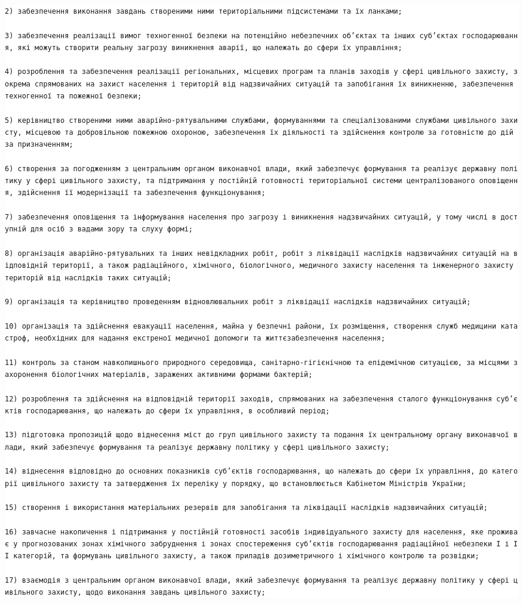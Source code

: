     2) забезпечення виконання завдань створеними ними територіальними підсистемами та їх ланками;

    3) забезпечення реалізації вимог техногенної безпеки на потенційно небезпечних об’єктах та інших суб’єктах господарювання, які можуть створити реальну загрозу виникнення аварії, що належать до сфери їх управління;

    4) розроблення та забезпечення реалізації регіональних, місцевих програм та планів заходів у сфері цивільного захисту, зокрема спрямованих на захист населення і територій від надзвичайних ситуацій та запобігання їх виникненню, забезпечення техногенної та пожежної безпеки;

    5) керівництво створеними ними аварійно-рятувальними службами, формуваннями та спеціалізованими службами цивільного захисту, місцевою та добровільною пожежною охороною, забезпечення їх діяльності та здійснення контролю за готовністю до дій за призначенням;

    6) створення за погодженням з центральним органом виконавчої влади, який забезпечує формування та реалізує державну політику у сфері цивільного захисту, та підтримання у постійній готовності територіальної системи централізованого оповіщення, здійснення її модернізації та забезпечення функціонування;

    7) забезпечення оповіщення та інформування населення про загрозу і виникнення надзвичайних ситуацій, у тому числі в доступній для осіб з вадами зору та слуху формі;

    8) організація аварійно-рятувальних та інших невідкладних робіт, робіт з ліквідації наслідків надзвичайних ситуацій на відповідній території, а також радіаційного, хімічного, біологічного, медичного захисту населення та інженерного захисту територій від наслідків таких ситуацій;

    9) організація та керівництво проведенням відновлювальних робіт з ліквідації наслідків надзвичайних ситуацій;

    10) організація та здійснення евакуації населення, майна у безпечні райони, їх розміщення, створення служб медицини катастроф, необхідних для надання екстреної медичної допомоги та життєзабезпечення населення;

    11) контроль за станом навколишнього природного середовища, санітарно-гігієнічною та епідемічною ситуацією, за місцями захоронення біологічних матеріалів, заражених активними формами бактерій;

    12) розроблення та здійснення на відповідній території заходів, спрямованих на забезпечення сталого функціонування суб’єктів господарювання, що належать до сфери їх управління, в особливий період;

    13) підготовка пропозицій щодо віднесення міст до груп цивільного захисту та подання їх центральному органу виконавчої влади, який забезпечує формування та реалізує державну політику у сфері цивільного захисту;

    14) віднесення відповідно до основних показників суб’єктів господарювання, що належать до сфери їх управління, до категорії цивільного захисту та затвердження їх переліку у порядку, що встановлюється Кабінетом Міністрів України;

    15) створення і використання матеріальних резервів для запобігання та ліквідації наслідків надзвичайних ситуацій;

    16) завчасне накопичення і підтримання у постійній готовності засобів індивідуального захисту для населення, яке проживає у прогнозованих зонах хімічного забруднення і зонах спостереження суб’єктів господарювання радіаційної небезпеки I і II категорій, та формувань цивільного захисту, а також приладів дозиметричного і хімічного контролю та розвідки;

    17) взаємодія з центральним органом виконавчої влади, який забезпечує формування та реалізує державну політику у сфері цивільного захисту, щодо виконання завдань цивільного захисту;
